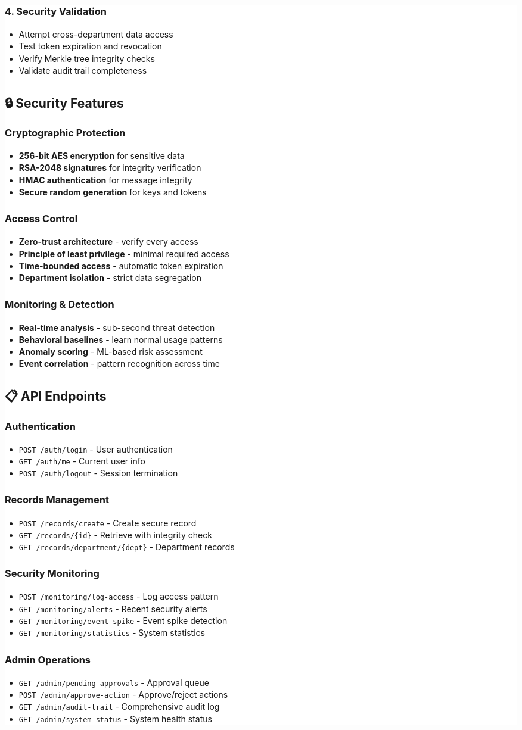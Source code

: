 ### 4. **Security Validation**
- Attempt cross-department data access
- Test token expiration and revocation
- Verify Merkle tree integrity checks
- Validate audit trail completeness

## 🔒 Security Features

### Cryptographic Protection
- **256-bit AES encryption** for sensitive data
- **RSA-2048 signatures** for integrity verification
- **HMAC authentication** for message integrity
- **Secure random generation** for keys and tokens

### Access Control
- **Zero-trust architecture** - verify every access
- **Principle of least privilege** - minimal required access
- **Time-bounded access** - automatic token expiration
- **Department isolation** - strict data segregation

### Monitoring & Detection
- **Real-time analysis** - sub-second threat detection
- **Behavioral baselines** - learn normal usage patterns
- **Anomaly scoring** - ML-based risk assessment
- **Event correlation** - pattern recognition across time

## 📋 API Endpoints

### Authentication
- `POST /auth/login` - User authentication
- `GET /auth/me` - Current user info
- `POST /auth/logout` - Session termination

### Records Management
- `POST /records/create` - Create secure record
- `GET /records/{id}` - Retrieve with integrity check
- `GET /records/department/{dept}` - Department records

### Security Monitoring
- `POST /monitoring/log-access` - Log access pattern
- `GET /monitoring/alerts` - Recent security alerts
- `GET /monitoring/event-spike` - Event spike detection
- `GET /monitoring/statistics` - System statistics

### Admin Operations
- `GET /admin/pending-approvals` - Approval queue
- `POST /admin/approve-action` - Approve/reject actions
- `GET /admin/audit-trail` - Comprehensive audit log
- `GET /admin/system-status` - System health status
